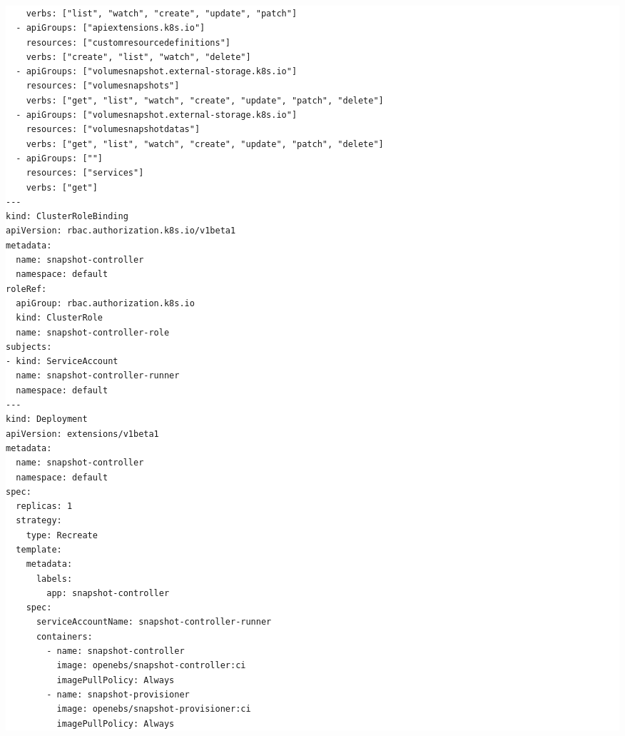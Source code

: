         verbs: ["list", "watch", "create", "update", "patch"]
      - apiGroups: ["apiextensions.k8s.io"]
        resources: ["customresourcedefinitions"]
        verbs: ["create", "list", "watch", "delete"]
      - apiGroups: ["volumesnapshot.external-storage.k8s.io"]
        resources: ["volumesnapshots"]
        verbs: ["get", "list", "watch", "create", "update", "patch", "delete"]
      - apiGroups: ["volumesnapshot.external-storage.k8s.io"]
        resources: ["volumesnapshotdatas"]
        verbs: ["get", "list", "watch", "create", "update", "patch", "delete"]
      - apiGroups: [""]
        resources: ["services"]
        verbs: ["get"]
    ---
    kind: ClusterRoleBinding
    apiVersion: rbac.authorization.k8s.io/v1beta1
    metadata:
      name: snapshot-controller
      namespace: default
    roleRef:
      apiGroup: rbac.authorization.k8s.io
      kind: ClusterRole
      name: snapshot-controller-role
    subjects:
    - kind: ServiceAccount
      name: snapshot-controller-runner
      namespace: default
    ---
    kind: Deployment
    apiVersion: extensions/v1beta1
    metadata:
      name: snapshot-controller
      namespace: default
    spec:
      replicas: 1
      strategy:
        type: Recreate
      template:
        metadata:
          labels:
            app: snapshot-controller
        spec:
          serviceAccountName: snapshot-controller-runner
          containers:
            - name: snapshot-controller
              image: openebs/snapshot-controller:ci
              imagePullPolicy: Always
            - name: snapshot-provisioner
              image: openebs/snapshot-provisioner:ci
              imagePullPolicy: Always

